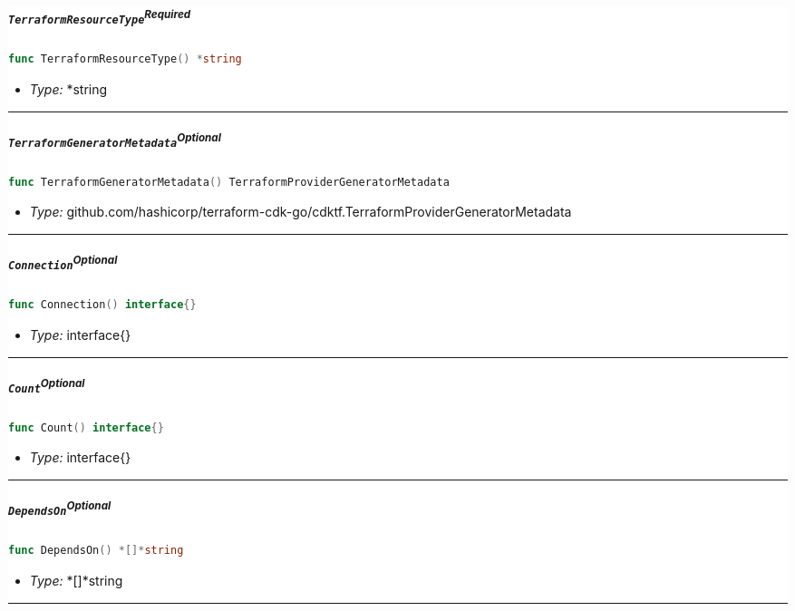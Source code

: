 
##### `TerraformResourceType`<sup>Required</sup> <a name="TerraformResourceType" id="@cdktf/provider-gitlab.deployToken.DeployToken.property.terraformResourceType"></a>

```go
func TerraformResourceType() *string
```

- *Type:* *string

---

##### `TerraformGeneratorMetadata`<sup>Optional</sup> <a name="TerraformGeneratorMetadata" id="@cdktf/provider-gitlab.deployToken.DeployToken.property.terraformGeneratorMetadata"></a>

```go
func TerraformGeneratorMetadata() TerraformProviderGeneratorMetadata
```

- *Type:* github.com/hashicorp/terraform-cdk-go/cdktf.TerraformProviderGeneratorMetadata

---

##### `Connection`<sup>Optional</sup> <a name="Connection" id="@cdktf/provider-gitlab.deployToken.DeployToken.property.connection"></a>

```go
func Connection() interface{}
```

- *Type:* interface{}

---

##### `Count`<sup>Optional</sup> <a name="Count" id="@cdktf/provider-gitlab.deployToken.DeployToken.property.count"></a>

```go
func Count() interface{}
```

- *Type:* interface{}

---

##### `DependsOn`<sup>Optional</sup> <a name="DependsOn" id="@cdktf/provider-gitlab.deployToken.DeployToken.property.dependsOn"></a>

```go
func DependsOn() *[]*string
```

- *Type:* *[]*string

---